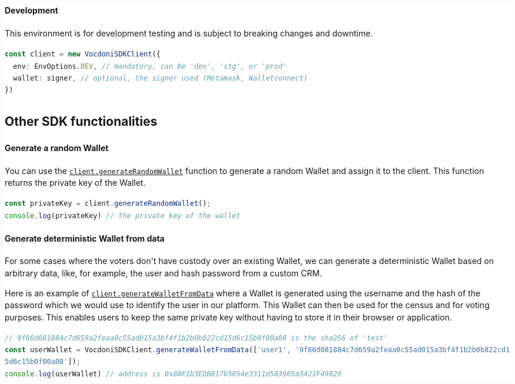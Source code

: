 #### Development

This environment is for development testing and is subject to breaking changes and downtime.

~~~ts
const client = new VocdoniSDKClient({
  env: EnvOptions.DEV, // mandatory, can be 'dev', 'stg', or 'prod'
  wallet: signer, // optional, the signer used (Metamask, Walletconnect)
})
~~~


## Other SDK functionalities

#### Generate a random Wallet

You can use the [`client.generateRandomWallet`][generate-random-wallet] function to generate a random Wallet and assign it to the client.
This function returns the private key of the Wallet.

~~~ts
const privateKey = client.generateRandomWallet();
console.log(privateKey) // the private key of the wallet
~~~

#### Generate deterministic Wallet from data

For some cases where the voters don't have custody over an existing Wallet, we can generate a deterministic
Wallet based on arbitrary data, like, for example, the user and hash password from a custom CRM.

Here is an example of [`client.generateWalletFromData`][generate-wallet-data] where a Wallet is generated using the username and the hash of the password
which we would use to identify the user in our platform. This Wallet can then be used for the
census and for voting purposes. This enables users to keep the same private key without having to store it in their browser or application.

~~~ts
// 9f86d081884c7d659a2feaa0c55ad015a3bf4f1b2b0b822cd15d6c15b0f00a08 is the sha256 of 'test'
const userWallet = VocdoniSDKClient.generateWalletFromData(['user1', '9f86d081884c7d659a2feaa0c55ad015a3bf4f1b2b0b822cd15d6c15b0f00a08']);
console.log(userWallet) // address is 0x8AF1b3EDB817b5854e3311d583905a3421F49829
~~~

[blockchain]: /protocol#11-the-blockchain
[contact]: https://chat.vocdoni.io
[createAccount]: /sdk/reference/classes/VocdoniSDKClient#createaccount
[fetchAccountInfo]: /sdk/reference/classes/VocdoniSDKClient#fetchaccount
[collectFaucetTokens]: /sdk/reference/classes/VocdoniSDKClient#collectfaucettokens
[estimateElectionCost]: /sdk/reference/classes/VocdoniSDKClient#estimateelectioncost
[calculateElectionCost]: /sdk/reference/classes/VocdoniSDKClient#calculateelectioncost
[census]: /protocol/census
[on-chain]: /protocol/census#on-chain-based-census-ethereum-erc-20
[off-chain]: /protocol/census#off-chain-tree-based-census-merkle-tree
[csp]: /protocol/census#off-chain-csp-based-census-credential-service-provider
[census-class]: /sdk/reference/classes/Census
[census-class-hierarchy]: /sdk/reference/classes/Census#hierarchy
[census-type]: /sdk/reference/enums/CensusType
[csp-census]: /sdk/reference/classes/CSPCensus
[published-census]: /sdk/reference/classes/PublishedCensus
[token-census]: /sdk/reference/classes/TokenCensus
[off-chain-census]: /sdk/reference/classes/OffchainCensus
[plain-census]: /sdk/reference/classes/PlainCensus
[weighted-census]: /sdk/reference/classes/WeightedCensus
[census-add]: /sdk/reference/classes/PlainCensus#add
[zk-census-proof]: /protocol/anonymity/zk-census-proof
[chat]: https://chat.vocdoni.io
[blind-signatures]: /protocol/Census/off-chain-csp#blind-signatures
[ballot-protocol]: /protocol/ballot-protocol
[voting-types]: /sdk/voting-types
[election-states]: /protocol#election-lifecycle-states
[generate-random-wallet]: /sdk/reference/classes/VocdoniSDKClient#generaterandomwallet
[generate-wallet-data]: /sdk/reference/classes/VocdoniSDKClient#generatewalletfromdata
[maxCensusSize]: /sdk/reference/interfaces/IElectionParameters#maxcensussize